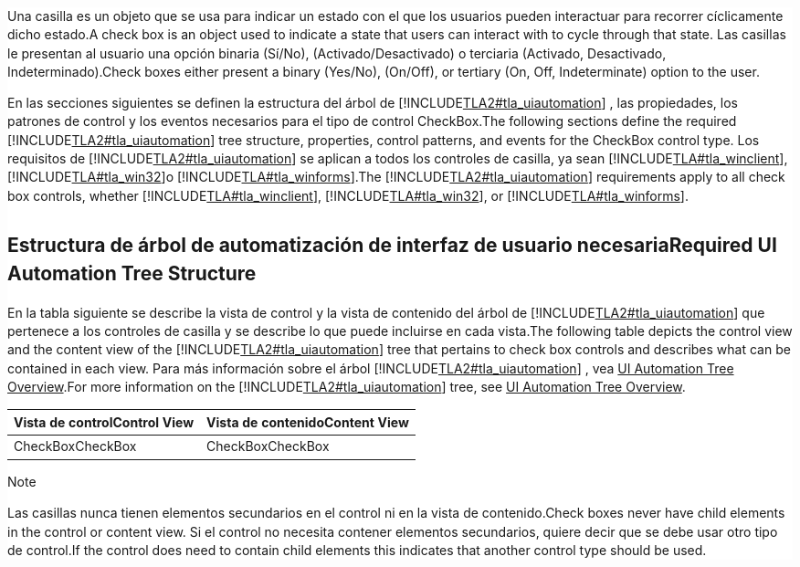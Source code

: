  <span data-ttu-id="1ce1d-108">Una casilla es un objeto que se usa para indicar un estado con el que los usuarios pueden interactuar para recorrer cíclicamente dicho estado.</span><span class="sxs-lookup"><span data-stu-id="1ce1d-108">A check box is an object used to indicate a state that users can interact with to cycle through that state.</span></span> <span data-ttu-id="1ce1d-109">Las casillas le presentan al usuario una opción binaria (Sí/No), (Activado/Desactivado) o terciaria (Activado, Desactivado, Indeterminado).</span><span class="sxs-lookup"><span data-stu-id="1ce1d-109">Check boxes either present a binary (Yes/No), (On/Off), or tertiary (On, Off, Indeterminate) option to the user.</span></span>  
  
 <span data-ttu-id="1ce1d-110">En las secciones siguientes se definen la estructura del árbol de [!INCLUDE[TLA2#tla_uiautomation](../../../includes/tla2sharptla-uiautomation-md.md)] , las propiedades, los patrones de control y los eventos necesarios para el tipo de control CheckBox.</span><span class="sxs-lookup"><span data-stu-id="1ce1d-110">The following sections define the required [!INCLUDE[TLA2#tla_uiautomation](../../../includes/tla2sharptla-uiautomation-md.md)] tree structure, properties, control patterns, and events for the CheckBox control type.</span></span> <span data-ttu-id="1ce1d-111">Los requisitos de [!INCLUDE[TLA2#tla_uiautomation](../../../includes/tla2sharptla-uiautomation-md.md)] se aplican a todos los controles de casilla, ya sean [!INCLUDE[TLA#tla_winclient](../../../includes/tlasharptla-winclient-md.md)], [!INCLUDE[TLA#tla_win32](../../../includes/tlasharptla-win32-md.md)]o [!INCLUDE[TLA#tla_winforms](../../../includes/tlasharptla-winforms-md.md)].</span><span class="sxs-lookup"><span data-stu-id="1ce1d-111">The [!INCLUDE[TLA2#tla_uiautomation](../../../includes/tla2sharptla-uiautomation-md.md)] requirements apply to all check box controls, whether [!INCLUDE[TLA#tla_winclient](../../../includes/tlasharptla-winclient-md.md)], [!INCLUDE[TLA#tla_win32](../../../includes/tlasharptla-win32-md.md)], or [!INCLUDE[TLA#tla_winforms](../../../includes/tlasharptla-winforms-md.md)].</span></span>  
  
<a name="Required_UI_Automation_Tree_Structure"></a>   
## <a name="required-ui-automation-tree-structure"></a><span data-ttu-id="1ce1d-112">Estructura de árbol de automatización de interfaz de usuario necesaria</span><span class="sxs-lookup"><span data-stu-id="1ce1d-112">Required UI Automation Tree Structure</span></span>  
 <span data-ttu-id="1ce1d-113">En la tabla siguiente se describe la vista de control y la vista de contenido del árbol de [!INCLUDE[TLA2#tla_uiautomation](../../../includes/tla2sharptla-uiautomation-md.md)] que pertenece a los controles de casilla y se describe lo que puede incluirse en cada vista.</span><span class="sxs-lookup"><span data-stu-id="1ce1d-113">The following table depicts the control view and the content view of the [!INCLUDE[TLA2#tla_uiautomation](../../../includes/tla2sharptla-uiautomation-md.md)] tree that pertains to check box controls and describes what can be contained in each view.</span></span> <span data-ttu-id="1ce1d-114">Para más información sobre el árbol [!INCLUDE[TLA2#tla_uiautomation](../../../includes/tla2sharptla-uiautomation-md.md)] , vea [UI Automation Tree Overview](ui-automation-tree-overview.md).</span><span class="sxs-lookup"><span data-stu-id="1ce1d-114">For more information on the [!INCLUDE[TLA2#tla_uiautomation](../../../includes/tla2sharptla-uiautomation-md.md)] tree, see [UI Automation Tree Overview](ui-automation-tree-overview.md).</span></span>  
  
|<span data-ttu-id="1ce1d-115">Vista de control</span><span class="sxs-lookup"><span data-stu-id="1ce1d-115">Control View</span></span>|<span data-ttu-id="1ce1d-116">Vista de contenido</span><span class="sxs-lookup"><span data-stu-id="1ce1d-116">Content View</span></span>|  
|------------------|------------------|  
|<span data-ttu-id="1ce1d-117">CheckBox</span><span class="sxs-lookup"><span data-stu-id="1ce1d-117">CheckBox</span></span>|<span data-ttu-id="1ce1d-118">CheckBox</span><span class="sxs-lookup"><span data-stu-id="1ce1d-118">CheckBox</span></span>|  
  
> [!NOTE]
> <span data-ttu-id="1ce1d-119">Las casillas nunca tienen elementos secundarios en el control ni en la vista de contenido.</span><span class="sxs-lookup"><span data-stu-id="1ce1d-119">Check boxes never have child elements in the control or content view.</span></span> <span data-ttu-id="1ce1d-120">Si el control no necesita contener elementos secundarios, quiere decir que se debe usar otro tipo de control.</span><span class="sxs-lookup"><span data-stu-id="1ce1d-120">If the control does need to contain child elements this indicates that another control type should be used.</span></span>  
  